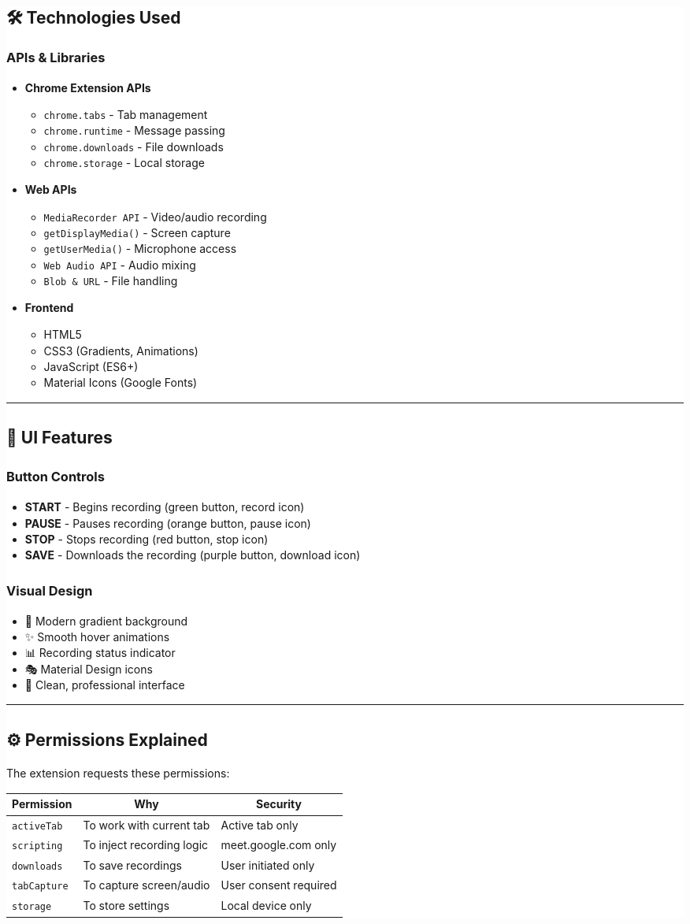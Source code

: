 
## 🛠️ Technologies Used

### APIs & Libraries
- **Chrome Extension APIs**
  - `chrome.tabs` - Tab management
  - `chrome.runtime` - Message passing
  - `chrome.downloads` - File downloads
  - `chrome.storage` - Local storage

- **Web APIs**
  - `MediaRecorder API` - Video/audio recording
  - `getDisplayMedia()` - Screen capture
  - `getUserMedia()` - Microphone access
  - `Web Audio API` - Audio mixing
  - `Blob & URL` - File handling

- **Frontend**
  - HTML5
  - CSS3 (Gradients, Animations)
  - JavaScript (ES6+)
  - Material Icons (Google Fonts)

---

## 🎨 UI Features

### Button Controls
- **START** - Begins recording (green button, record icon)
- **PAUSE** - Pauses recording (orange button, pause icon)
- **STOP** - Stops recording (red button, stop icon)
- **SAVE** - Downloads the recording (purple button, download icon)

### Visual Design
- 🎨 Modern gradient background
- ✨ Smooth hover animations
- 📊 Recording status indicator
- 🎭 Material Design icons
- 🌙 Clean, professional interface

---

## ⚙️ Permissions Explained

The extension requests these permissions:

| Permission | Why | Security |
|------------|-----|----------|
| `activeTab` | To work with current tab | Active tab only |
| `scripting` | To inject recording logic | meet.google.com only |
| `downloads` | To save recordings | User initiated only |
| `tabCapture` | To capture screen/audio | User consent required |
| `storage` | To store settings | Local device only |
